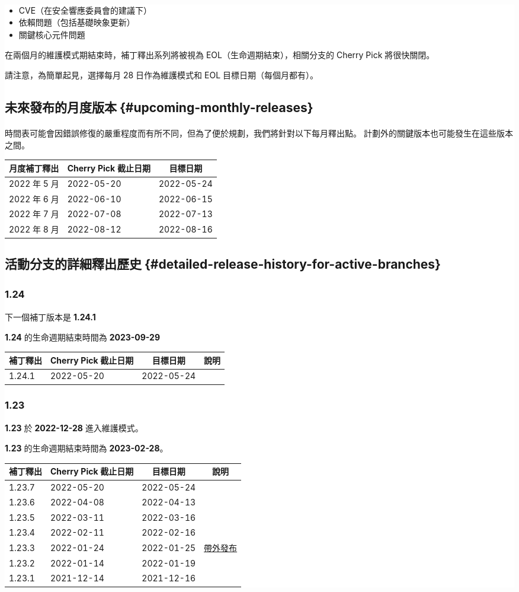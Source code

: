 - CVE（在安全響應委員會的建議下）
- 依賴問題（包括基礎映象更新）
- 關鍵核心元件問題

在兩個月的維護模式期結束時，補丁釋出系列將被視為 EOL（生命週期結束），相關分支的 Cherry Pick 將很快關閉。

請注意，為簡單起見，選擇每月 28 日作為維護模式和 EOL 目標日期（每個月都有）。


## 未來發布的月度版本  {#upcoming-monthly-releases}

時間表可能會因錯誤修復的嚴重程度而有所不同，但為了便於規劃，我們將針對以下每月釋出點。
計劃外的關鍵版本也可能發生在這些版本之間。


| 月度補丁釋出   | Cherry Pick 截止日期 |   目標日期   |
| ------------ | ------------------ | ----------- |
| 2022 年 5 月  | 2022-05-20         | 2022-05-24  |
| 2022 年 6 月  | 2022-06-10         | 2022-06-15  |
| 2022 年 7 月  | 2022-07-08         | 2022-07-13  |
| 2022 年 8 月  | 2022-08-12         | 2022-08-16  |


## 活動分支的詳細釋出歷史  {#detailed-release-history-for-active-branches}

### 1.24

下一個補丁版本是 **1.24.1**

**1.24** 的生命週期結束時間為 **2023-09-29**

| 補丁釋出 | Cherry Pick 截止日期 |  目標日期   | 說明 |
|--------|---------------------|------------|-----|
| 1.24.1 | 2022-05-20          | 2022-05-24 |     |

### 1.23


**1.23** 於 **2022-12-28** 進入維護模式。

**1.23** 的生命週期結束時間為 **2023-02-28**。


| 補丁釋出       | Cherry Pick 截止日期   |  目標日期    | 說明  |
|---------------|----------------------|-------------|------|
| 1.23.7        | 2022-05-20           | 2022-05-24  |      |
| 1.23.6        | 2022-04-08           | 2022-04-13  |      |
| 1.23.5        | 2022-03-11           | 2022-03-16  |      |
| 1.23.4        | 2022-02-11           | 2022-02-16  |      |
| 1.23.3        | 2022-01-24           | 2022-01-25  | [帶外發布](https://groups.google.com/a/kubernetes.io/g/dev/c/Xl1sm-CItaY) |
| 1.23.2        | 2022-01-14           | 2022-01-19  |      |
| 1.23.1        | 2021-12-14           | 2021-12-16  |      |
